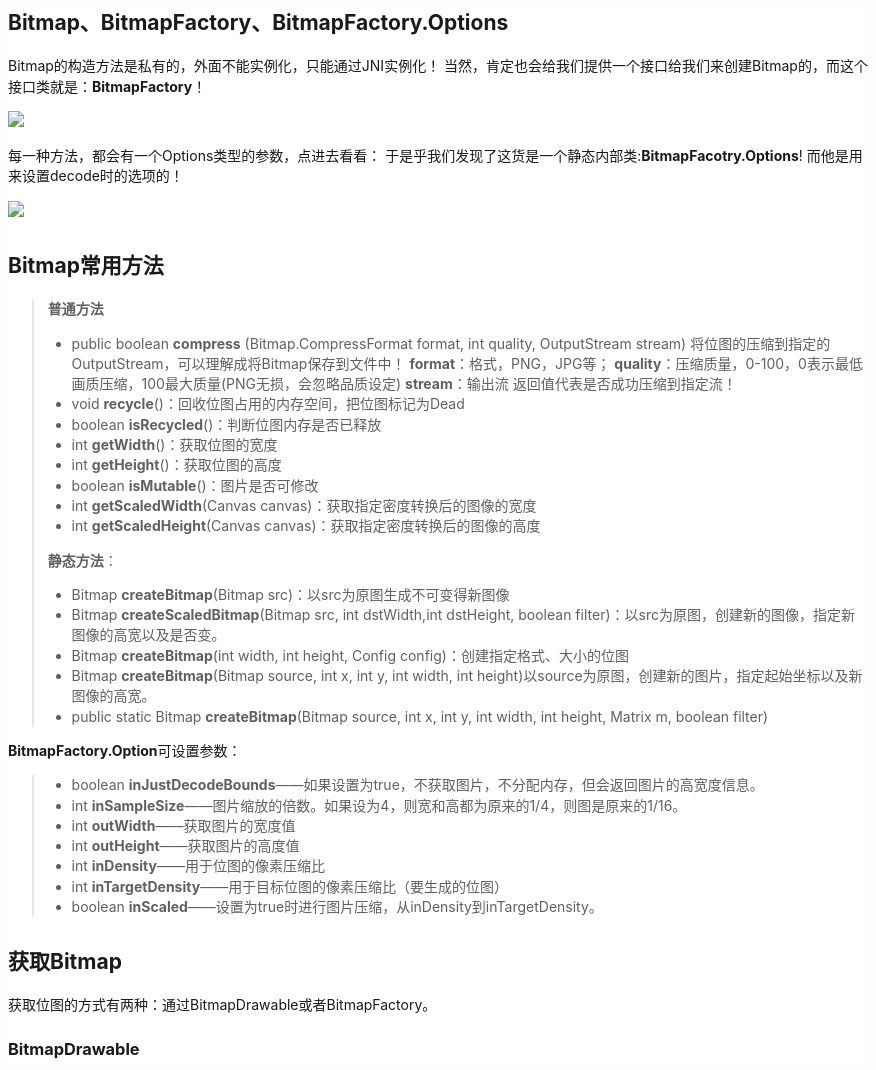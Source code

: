 ## Bitmap、BitmapFactory、BitmapFactory.Options

Bitmap的构造方法是私有的，外面不能实例化，只能通过JNI实例化！ 当然，肯定也会给我们提供一个接口给我们来创建Bitmap的，而这个接口类就是：**BitmapFactory**！

![](http://www.runoob.com/wp-content/uploads/2015/10/47964812.jpg)

每一种方法，都会有一个Options类型的参数，点进去看看： 于是乎我们发现了这货是一个静态内部类:**BitmapFacotry.Options**! 而他是用来设置decode时的选项的！

![](http://www.runoob.com/wp-content/uploads/2015/10/85259228.jpg)

## Bitmap常用方法

> **普通方法**
>
> - public boolean **compress** (Bitmap.CompressFormat format, int quality, OutputStream stream) 将位图的压缩到指定的OutputStream，可以理解成将Bitmap保存到文件中！ **format**：格式，PNG，JPG等； **quality**：压缩质量，0-100，0表示最低画质压缩，100最大质量(PNG无损，会忽略品质设定) **stream**：输出流 返回值代表是否成功压缩到指定流！
> - void **recycle**()：回收位图占用的内存空间，把位图标记为Dead
> - boolean **isRecycled**()：判断位图内存是否已释放
> - int **getWidth**()：获取位图的宽度
> - int **getHeight**()：获取位图的高度
> - boolean **isMutable**()：图片是否可修改
> - int **getScaledWidth**(Canvas canvas)：获取指定密度转换后的图像的宽度
> - int **getScaledHeight**(Canvas canvas)：获取指定密度转换后的图像的高度
>
> **静态方法**：
>
> - Bitmap **createBitmap**(Bitmap src)：以src为原图生成不可变得新图像
> - Bitmap **createScaledBitmap**(Bitmap src, int dstWidth,int dstHeight, boolean filter)：以src为原图，创建新的图像，指定新图像的高宽以及是否变。
> - Bitmap **createBitmap**(int width, int height, Config config)：创建指定格式、大小的位图
> - Bitmap **createBitmap**(Bitmap source, int x, int y, int width, int height)以source为原图，创建新的图片，指定起始坐标以及新图像的高宽。
> - public static Bitmap **createBitmap**(Bitmap source, int x, int y, int width, int height, Matrix m, boolean filter)

**BitmapFactory.Option**可设置参数：

> - boolean **inJustDecodeBounds**——如果设置为true，不获取图片，不分配内存，但会返回图片的高宽度信息。
> - int **inSampleSize**——图片缩放的倍数。如果设为4，则宽和高都为原来的1/4，则图是原来的1/16。
> - int **outWidth**——获取图片的宽度值
> - int **outHeight**——获取图片的高度值
> - int **inDensity**——用于位图的像素压缩比
> - int **inTargetDensity**——用于目标位图的像素压缩比（要生成的位图）
> - boolean **inScaled**——设置为true时进行图片压缩，从inDensity到inTargetDensity。

## 获取Bitmap

获取位图的方式有两种：通过BitmapDrawable或者BitmapFactory。

### BitmapDrawable
